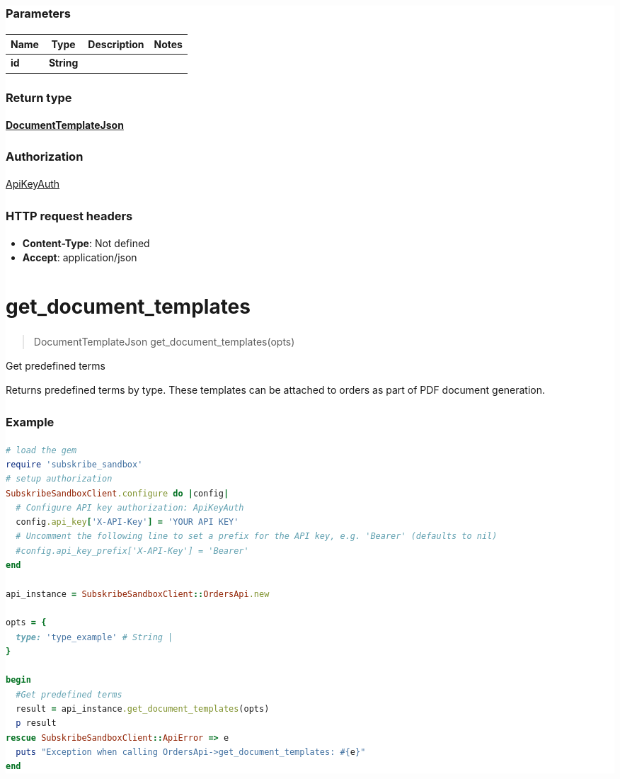 ### Parameters

Name | Type | Description  | Notes
------------- | ------------- | ------------- | -------------
 **id** | **String**|  | 

### Return type

[**DocumentTemplateJson**](DocumentTemplateJson.md)

### Authorization

[ApiKeyAuth](../README.md#ApiKeyAuth)

### HTTP request headers

 - **Content-Type**: Not defined
 - **Accept**: application/json



# **get_document_templates**
> DocumentTemplateJson get_document_templates(opts)

Get predefined terms

Returns predefined terms by type. These templates can be attached to orders as part of PDF document generation.

### Example
```ruby
# load the gem
require 'subskribe_sandbox'
# setup authorization
SubskribeSandboxClient.configure do |config|
  # Configure API key authorization: ApiKeyAuth
  config.api_key['X-API-Key'] = 'YOUR API KEY'
  # Uncomment the following line to set a prefix for the API key, e.g. 'Bearer' (defaults to nil)
  #config.api_key_prefix['X-API-Key'] = 'Bearer'
end

api_instance = SubskribeSandboxClient::OrdersApi.new

opts = { 
  type: 'type_example' # String | 
}

begin
  #Get predefined terms
  result = api_instance.get_document_templates(opts)
  p result
rescue SubskribeSandboxClient::ApiError => e
  puts "Exception when calling OrdersApi->get_document_templates: #{e}"
end
```
